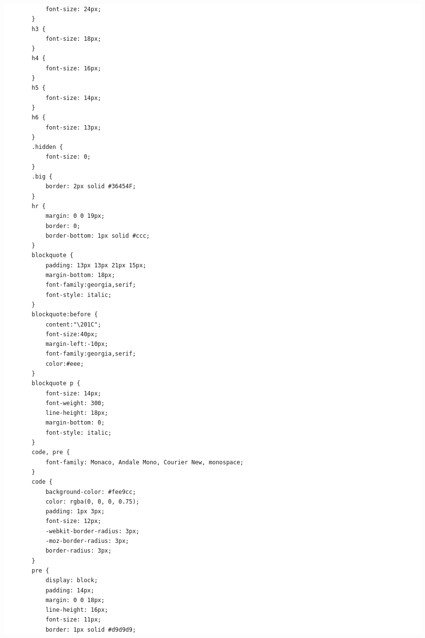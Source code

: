                 font-size: 24px;
            }
            h3 {
                font-size: 18px;
            }
            h4 {
                font-size: 16px;
            }
            h5 {
                font-size: 14px;
            }
            h6 {
                font-size: 13px;
            }
            .hidden {
                font-size: 0;
            }
            .big {
                border: 2px solid #36454F;
            }
            hr {
                margin: 0 0 19px;
                border: 0;
                border-bottom: 1px solid #ccc;
            }
            blockquote {
                padding: 13px 13px 21px 15px;
                margin-bottom: 18px;
                font-family:georgia,serif;
                font-style: italic;
            }
            blockquote:before {
                content:"\201C";
                font-size:40px;
                margin-left:-10px;
                font-family:georgia,serif;
                color:#eee;
            }
            blockquote p {
                font-size: 14px;
                font-weight: 300;
                line-height: 18px;
                margin-bottom: 0;
                font-style: italic;
            }
            code, pre {
                font-family: Monaco, Andale Mono, Courier New, monospace;
            }
            code {
                background-color: #fee9cc;
                color: rgba(0, 0, 0, 0.75);
                padding: 1px 3px;
                font-size: 12px;
                -webkit-border-radius: 3px;
                -moz-border-radius: 3px;
                border-radius: 3px;
            }
            pre {
                display: block;
                padding: 14px;
                margin: 0 0 18px;
                line-height: 16px;
                font-size: 11px;
                border: 1px solid #d9d9d9;